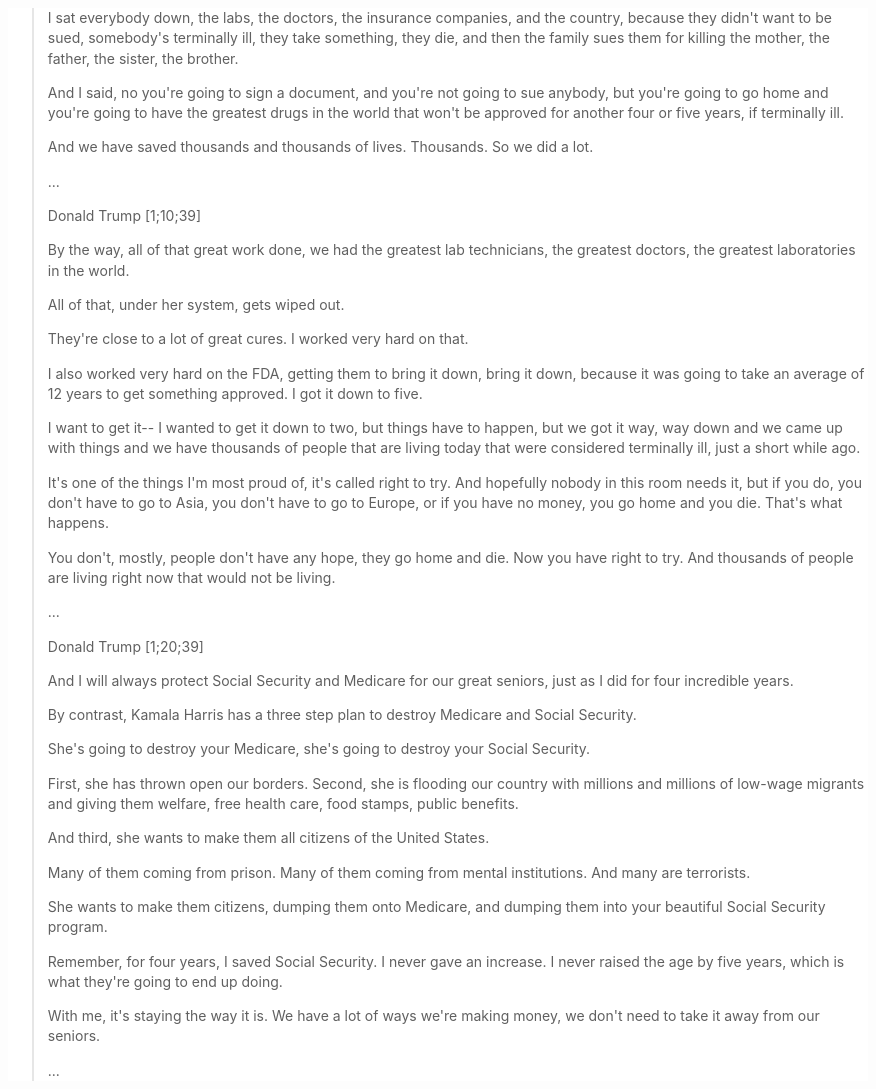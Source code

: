 > I sat everybody down, the labs, the doctors, the insurance companies, and the country, because they didn't want to be sued, somebody's terminally ill, they take something, they die, and then the family sues them for killing the mother, the father, the sister, the brother.
> 
> And I said, no you're going to sign a document, and you're not going to sue anybody, but you're going to go home and you're going to have the greatest drugs in the world that won't be approved for another four or five years, if terminally ill.
> 
> And we have saved thousands and thousands of lives. Thousands. So we did a lot.
> 
> ...
> 
> Donald Trump [1;10;39] 
> 
> By the way, all of that great work done, we had the greatest lab technicians, the greatest doctors, the greatest laboratories in the world.
> 
> All of that, under her system, gets wiped out.
> 
> They're close to a lot of great cures. I worked very hard on that.
> 
> I also worked very hard on the FDA, getting them to bring it down, bring it down, because it was going to take an average of 12 years to get something approved. I got it down to five.
> 
> I want to get it-- I wanted to get it down to two, but things have to happen, but we got it way, way down and we came up with things and we have thousands of people that are living today that were considered terminally ill, just a short while ago.
> 
> It's one of the things I'm most proud of, it's called right to try. And hopefully nobody in this room needs it, but if you do, you don't have to go to Asia, you don't have to go to Europe, or if you have no money, you go home and you die. That's what happens.
> 
> You don't, mostly, people don't have any hope, they go home and die. Now you have right to try. And thousands of people are living right now that would not be living.
> 
> ...
> 
> Donald Trump [1;20;39]
> 
> And I will always protect Social Security and Medicare for our great seniors, just as I did for four incredible years.
> 
> By contrast, Kamala Harris has a three step plan to destroy Medicare and Social Security.
> 
> She's going to destroy your Medicare, she's going to destroy your Social Security.
> 
> First, she has thrown open our borders. Second, she is flooding our country with millions and millions of low-wage migrants and giving them welfare, free health care, food stamps, public benefits.
> 
> And third, she wants to make them all citizens of the United States. 
> 
> Many of them coming from prison. Many of them coming from mental institutions. And many are terrorists.
> 
> She wants to make them citizens, dumping them onto Medicare, and dumping them into your beautiful Social Security program.
> 
> Remember, for four years, I saved Social Security. I never gave an increase. I never raised the age by five years, which is what they're going to end up doing.
> 
> With me, it's staying the way it is. We have a lot of ways we're making money, we don't need to take it away from our seniors.
> 
> ...